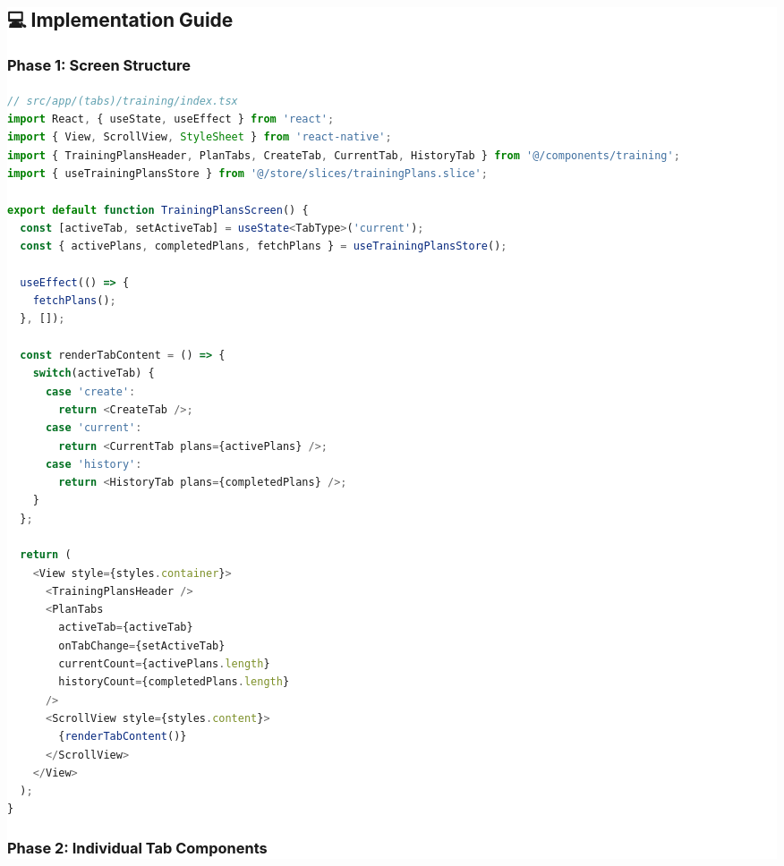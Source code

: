 
## 💻 Implementation Guide

### Phase 1: Screen Structure

```typescript
// src/app/(tabs)/training/index.tsx
import React, { useState, useEffect } from 'react';
import { View, ScrollView, StyleSheet } from 'react-native';
import { TrainingPlansHeader, PlanTabs, CreateTab, CurrentTab, HistoryTab } from '@/components/training';
import { useTrainingPlansStore } from '@/store/slices/trainingPlans.slice';

export default function TrainingPlansScreen() {
  const [activeTab, setActiveTab] = useState<TabType>('current');
  const { activePlans, completedPlans, fetchPlans } = useTrainingPlansStore();

  useEffect(() => {
    fetchPlans();
  }, []);

  const renderTabContent = () => {
    switch(activeTab) {
      case 'create':
        return <CreateTab />;
      case 'current':
        return <CurrentTab plans={activePlans} />;
      case 'history':
        return <HistoryTab plans={completedPlans} />;
    }
  };

  return (
    <View style={styles.container}>
      <TrainingPlansHeader />
      <PlanTabs
        activeTab={activeTab}
        onTabChange={setActiveTab}
        currentCount={activePlans.length}
        historyCount={completedPlans.length}
      />
      <ScrollView style={styles.content}>
        {renderTabContent()}
      </ScrollView>
    </View>
  );
}
```

### Phase 2: Individual Tab Components


  [userId]: {